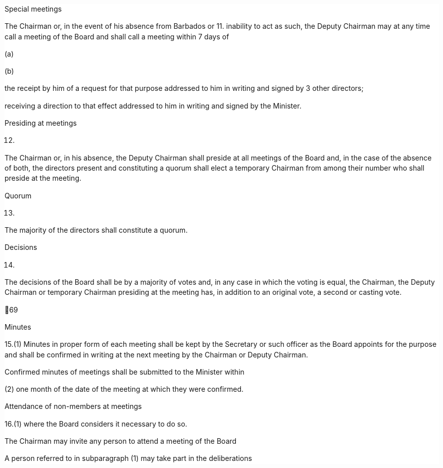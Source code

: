 Special meetings

The  Chairman  or,  in  the  event  of  his  absence  from  Barbados  or
11.
inability to act as such, the Deputy Chairman may at any time call a meeting of
the Board and shall call a meeting within 7 days of

(a)

(b)

the receipt by him of a request for that purpose addressed to him in
writing and signed by 3 other directors;

receiving  a  direction  to  that  effect  addressed  to  him  in  writing  and
signed by the Minister.

Presiding at meetings

12.
The Chairman or, in his absence, the Deputy Chairman shall preside
at all meetings of the Board and, in the case of the absence of both, the directors
present and constituting a quorum shall elect a temporary Chairman from among
their number who shall preside at the meeting.

Quorum

13.

The majority of the directors shall constitute a quorum.

Decisions

14.
The decisions of the Board shall be by a majority of votes and, in any
case  in  which  the  voting  is  equal,  the  Chairman,  the  Deputy  Chairman  or
temporary Chairman presiding at the meeting has, in addition to an original vote,
a second or casting vote.

69

Minutes

15.(1)
Minutes in proper form of each meeting shall be kept by the Secretary
or such officer as the Board appoints for the purpose and shall be confirmed in
writing at the next meeting by the Chairman or Deputy Chairman.

Confirmed minutes of meetings shall be submitted to the Minister within

(2)
one month of the date of the meeting at which they were confirmed.

Attendance of non-members at meetings

16.(1)
where the Board considers it necessary to do so.

The Chairman may invite any person to attend a meeting of the Board

A person referred to in subparagraph (1) may take part in the deliberations
